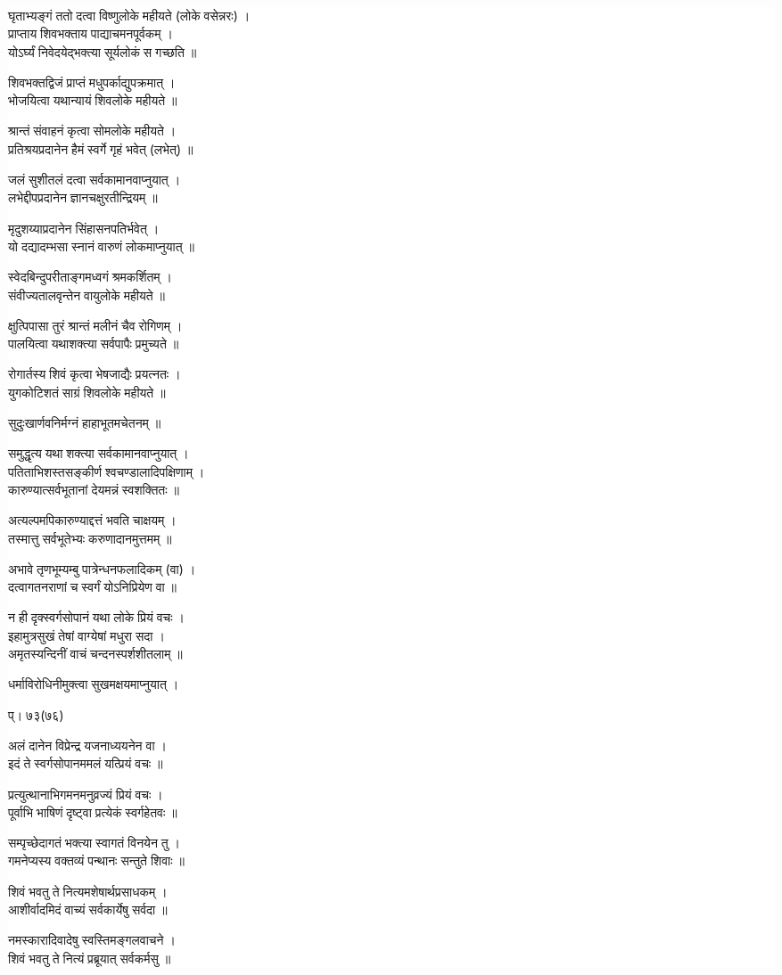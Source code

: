 घृताभ्यङ्गं ततो दत्वा विष्णुलोके महीयते (लोके वसेन्नरः) ।  
प्राप्ताय शिवभक्ताय पाद्याचमनपूर्वकम् ।  
योऽर्घ्यं निवेदयेद्भक्त्या सूर्यलोकं स गच्छति ॥  
  
शिवभक्तद्विजं प्राप्तं मधुपर्काद्युपक्रमात् ।  
भोजयित्वा यथान्यायं शिवलोके महीयते ॥  
  
श्रान्तं संवाहनं कृत्वा सोमलोके महीयते ।  
प्रतिश्रयप्रदानेन हैमं स्वर्गे गृहं भवेत् (लभेत्) ॥  
  
जलं सुशीतलं दत्वा सर्वकामानवाप्नुयात् ।  
लभेद्दीपप्रदानेन ज्ञानचक्षुरतीन्द्रियम् ॥  
  
मृदुशय्याप्रदानेन सिंहासनपतिर्भवेत् ।  
यो दद्यादम्भसा स्नानं वारुणं लोकमाप्नुयात् ॥  
  
स्वेदबिन्दुपरीताङ्गमध्वगं श्रमकर्शितम् ।  
संवीज्यतालवृन्तेन वायुलोके महीयते ॥  
  
क्षुत्पिपासा तुरं श्रान्तं मलीनं चैव रोगिणम् ।  
पालयित्वा यथाशक्त्या सर्वपापैः प्रमुच्यते ॥  
  
रोगार्तस्य शिवं कृत्वा भेषजाद्यैः प्रयत्नतः ।  
युगकोटिशतं साग्रं शिवलोके महीयते ॥  
  
सुदुःखार्णवनिर्मग्नं हाहाभूतमचेतनम् ॥  
  
समुद्धृत्य यथा शक्त्या सर्वकामानवाप्नुयात् ।  
पतिताभिशस्तसङ्कीर्ण श्वचण्डालादिपक्षिणाम् ।  
कारुण्यात्सर्वभूतानां देयमन्नं स्वशक्तितः ॥  
  
अत्यल्पमपिकारुण्याद्दत्तं भवति चाक्षयम् ।  
तस्मात्तु सर्वभूतेभ्यः करुणादानमुत्तमम् ॥  
  
अभावे तृणभूम्यम्बु पात्रेन्धनफलादिकम् (वा) ।  
दत्वागतनराणां च स्वर्गं योऽनिप्रियेण वा ॥  
  
न ही दृक्स्वर्गसोपानं यथा लोके प्रियं वचः ।  
इहामुत्रसुखं तेषां वाग्येषां मधुरा सदा ।  
अमृतस्यन्दिनीं वाचं चन्दनस्पर्शशीतलाम् ॥  
  
धर्माविरोधिनीमुक्त्वा सुखमक्षयमाप्नुयात् ।  
  
प्। ७३(७६)  
  
अलं दानेन विप्रेन्द्र यजनाध्ययनेन वा ।  
इदं ते स्वर्गसोपानममलं यत्प्रियं वचः ॥  
  
प्रत्युत्थानाभिगमनमनुव्रज्यं प्रियं वचः ।  
पूर्वाभि भाषिणं दृष्ट्वा प्रत्येकं स्वर्गहेतवः ॥  
  
सम्पृच्छेदागतं भक्त्या स्वागतं विनयेन तु ।  
गमनेप्यस्य वक्तव्यं पन्थानः सन्तुते शिवाः ॥  
  
शिवं भवतु ते नित्यमशेषार्थप्रसाधकम् ।  
आशीर्वादमिदं वाच्यं सर्वकार्येषु सर्वदा ॥  
  
नमस्कारादिवादेषु स्वस्तिमङ्गलवाचने ।  
शिवं भवतु ते नित्यं प्रब्रूयात् सर्वकर्मसु ॥  
  